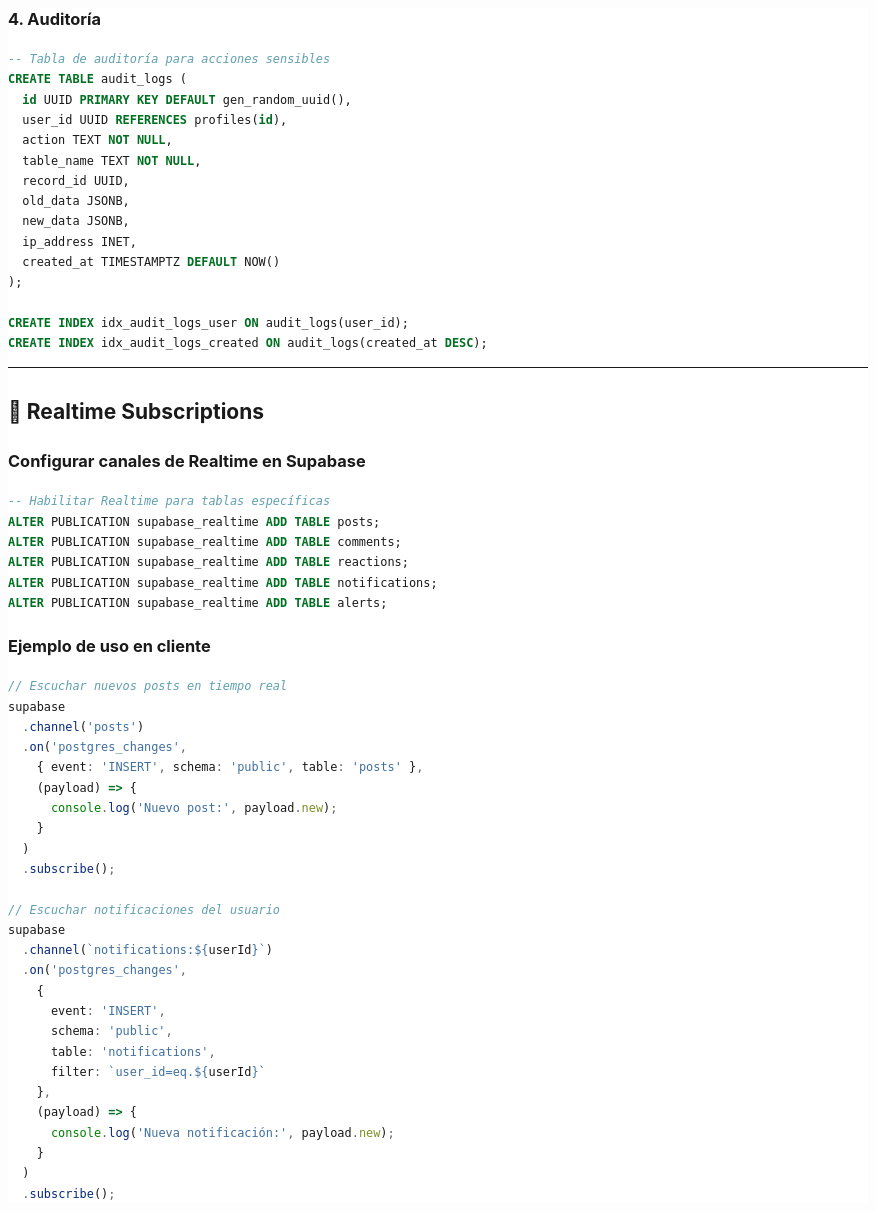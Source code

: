 ### 4. Auditoría

```sql
-- Tabla de auditoría para acciones sensibles
CREATE TABLE audit_logs (
  id UUID PRIMARY KEY DEFAULT gen_random_uuid(),
  user_id UUID REFERENCES profiles(id),
  action TEXT NOT NULL,
  table_name TEXT NOT NULL,
  record_id UUID,
  old_data JSONB,
  new_data JSONB,
  ip_address INET,
  created_at TIMESTAMPTZ DEFAULT NOW()
);

CREATE INDEX idx_audit_logs_user ON audit_logs(user_id);
CREATE INDEX idx_audit_logs_created ON audit_logs(created_at DESC);
```

---

## 📱 Realtime Subscriptions

### Configurar canales de Realtime en Supabase

```sql
-- Habilitar Realtime para tablas específicas
ALTER PUBLICATION supabase_realtime ADD TABLE posts;
ALTER PUBLICATION supabase_realtime ADD TABLE comments;
ALTER PUBLICATION supabase_realtime ADD TABLE reactions;
ALTER PUBLICATION supabase_realtime ADD TABLE notifications;
ALTER PUBLICATION supabase_realtime ADD TABLE alerts;
```

### Ejemplo de uso en cliente

```typescript
// Escuchar nuevos posts en tiempo real
supabase
  .channel('posts')
  .on('postgres_changes', 
    { event: 'INSERT', schema: 'public', table: 'posts' },
    (payload) => {
      console.log('Nuevo post:', payload.new);
    }
  )
  .subscribe();

// Escuchar notificaciones del usuario
supabase
  .channel(`notifications:${userId}`)
  .on('postgres_changes',
    { 
      event: 'INSERT', 
      schema: 'public', 
      table: 'notifications',
      filter: `user_id=eq.${userId}`
    },
    (payload) => {
      console.log('Nueva notificación:', payload.new);
    }
  )
  .subscribe();
```